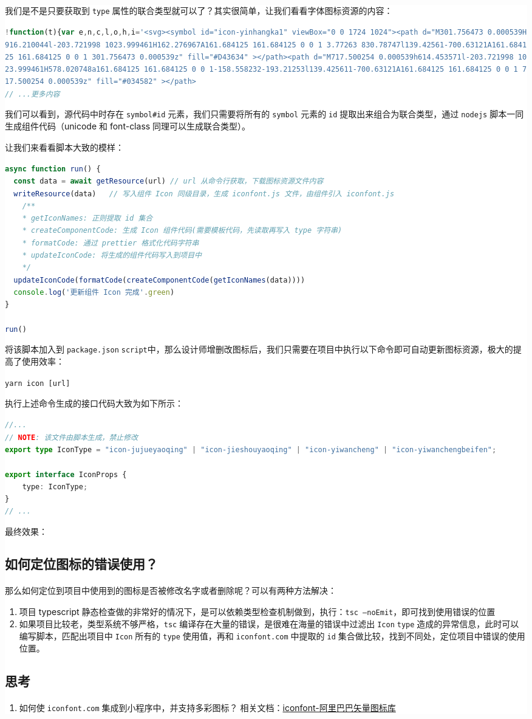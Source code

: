 我们是不是只要获取到 `type` 属性的联合类型就可以了？其实很简单，让我们看看字体图标资源的内容：
```js
!function(t){var e,n,c,l,o,h,i='<svg><symbol id="icon-yinhangka1" viewBox="0 0 1724 1024"><path d="M301.756473 0.000539H916.210044l-203.721998 1023.999461H162.276967A161.684125 161.684125 0 0 1 3.77263 830.78747l139.42561-700.63121A161.684125 161.684125 0 0 1 301.756473 0.000539z" fill="#D43634" ></path><path d="M717.500254 0.000539h614.453571l-203.721998 1023.999461H578.020748a161.684125 161.684125 0 0 1-158.558232-193.21253l139.425611-700.63121A161.684125 161.684125 0 0 1 717.500254 0.000539z" fill="#034582" ></path>
// ...更多内容
```
我们可以看到，源代码中时存在 `symbol#id` 元素，我们只需要将所有的 `symbol` 元素的 `id` 提取出来组合为联合类型，通过 `nodejs` 脚本一同生成组件代码（unicode 和 font-class 同理可以生成联合类型）。

让我们来看看脚本大致的模样：
```ts
async function run() {
  const data = await getResource(url) // url 从命令行获取，下载图标资源文件内容
  writeResource(data)   // 写入组件 Icon 同级目录，生成 iconfont.js 文件，由组件引入 iconfont.js
	/**
	* getIconNames: 正则提取 id 集合
	* createComponentCode: 生成 Icon 组件代码(需要模板代码，先读取再写入 type 字符串)
	* formatCode: 通过 prettier 格式化代码字符串
	* updateIconCode: 将生成的组件代码写入到项目中
	*/
  updateIconCode(formatCode(createComponentCode(getIconNames(data))))
  console.log('更新组件 Icon 完成'.green)
}

run()
```

将该脚本加入到 `package.json` `script`中，那么设计师增删改图标后，我们只需要在项目中执行以下命令即可自动更新图标资源，极大的提高了使用效率：
```
yarn icon [url]
```

执行上述命令生成的接口代码大致为如下所示：
```ts
//...
// NOTE: 该文件由脚本生成，禁止修改
export type IconType = "icon-jujueyaoqing" | "icon-jieshouyaoqing" | "icon-yiwancheng" | "icon-yiwanchengbeifen";

export interface IconProps {
    type: IconType;
}
// ...
```

最终效果：



## 如何定位图标的错误使用？
那么如何定位到项目中使用到的图标是否被修改名字或者删除呢？可以有两种方法解决：
1. 项目 typescript 静态检查做的非常好的情况下，是可以依赖类型检查机制做到，执行：`tsc —noEmit`，即可找到使用错误的位置
2. 如果项目比较老，类型系统不够严格，`tsc` 编译存在大量的错误，是很难在海量的错误中过滤出 `Icon` `type` 造成的异常信息，此时可以编写脚本，匹配出项目中 `Icon` 所有的 `type` 使用值，再和 `iconfont.com` 中提取的 `id` 集合做比较，找到不同处，定位项目中错误的使用位置。

## 思考
1. 如何使 `iconfont.com` 集成到小程序中，并支持多彩图标？
相关文档：[iconfont-阿里巴巴矢量图标库](https://www.iconfont.cn/help/article_detail?spm=a313x.7781069.1998910419.30&article_id=7)